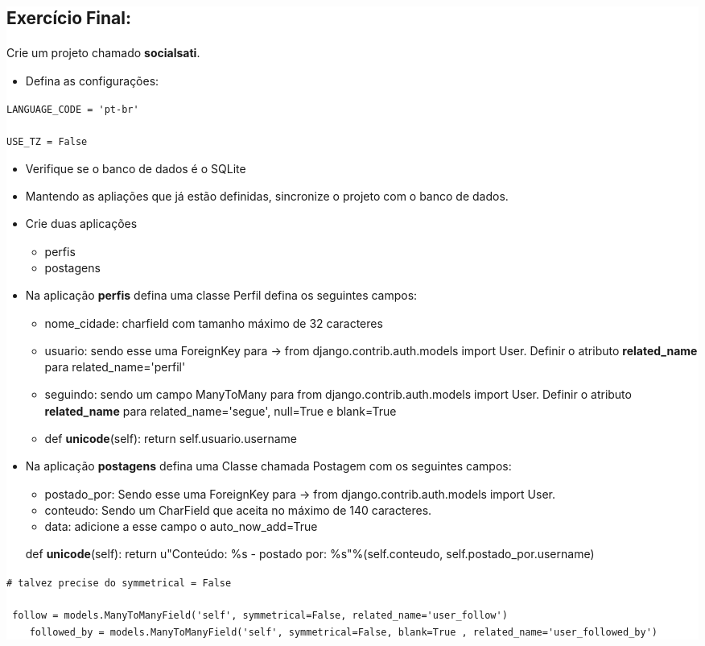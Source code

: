 


## Exercício Final:

Crie um projeto chamado **socialsati**.
- Defina as configurações:
```
LANGUAGE_CODE = 'pt-br'

USE_TZ = False 
```
- Verifique se o banco de dados é o SQLite
- Mantendo as apliações que já estão definidas, sincronize o projeto com o banco de dados.
- Crie duas aplicações
    - perfis
    - postagens

- Na aplicação **perfis** defina uma classe Perfil  defina os seguintes campos:
    - nome_cidade: charfield com tamanho máximo de 32 caracteres
    - usuario: sendo esse uma ForeignKey para ->  from django.contrib.auth.models import User. Definir o atributo **related_name** para related_name='perfil'  
    - seguindo: sendo um campo ManyToMany para from django.contrib.auth.models import User. Definir o atributo **related_name** para related_name='segue',  null=True  e blank=True

    - def __unicode__(self):
        return self.usuario.username

- Na aplicação **postagens** defina uma Classe chamada Postagem com os seguintes campos:
    - postado_por: Sendo esse uma ForeignKey para ->  from django.contrib.auth.models import User.
    - conteudo: Sendo um CharField que aceita no máximo de 140 caracteres. 
    - data: adicione a esse campo o auto_now_add=True

    def __unicode__(self):
        return u"Conteúdo: %s - postado por: %s"%(self.conteudo, self.postado_por.username)



```
# talvez precise do symmetrical = False

 follow = models.ManyToManyField('self', symmetrical=False, related_name='user_follow')
    followed_by = models.ManyToManyField('self', symmetrical=False, blank=True , related_name='user_followed_by')
```

 






